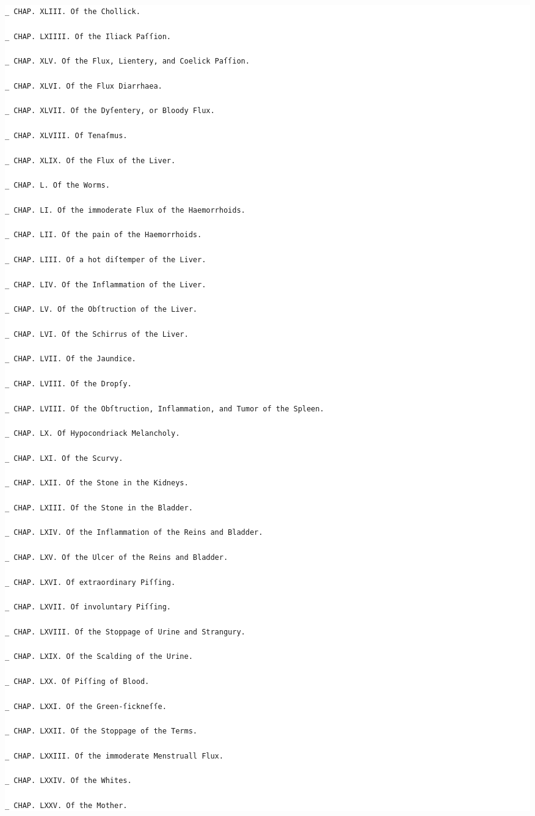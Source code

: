     _ CHAP. XLIII. Of the Chollick.

    _ CHAP. LXIIII. Of the Iliack Paſſion.

    _ CHAP. XLV. Of the Flux, Lientery, and Coelick Paſſion.

    _ CHAP. XLVI. Of the Flux Diarrhaea.

    _ CHAP. XLVII. Of the Dyſentery, or Bloody Flux.

    _ CHAP. XLVIII. Of Tenaſmus.

    _ CHAP. XLIX. Of the Flux of the Liver.

    _ CHAP. L. Of the Worms.

    _ CHAP. LI. Of the immoderate Flux of the Haemorrhoids.

    _ CHAP. LII. Of the pain of the Haemorrhoids.

    _ CHAP. LIII. Of a hot diſtemper of the Liver.

    _ CHAP. LIV. Of the Inflammation of the Liver.

    _ CHAP. LV. Of the Obſtruction of the Liver.

    _ CHAP. LVI. Of the Schirrus of the Liver.

    _ CHAP. LVII. Of the Jaundice.

    _ CHAP. LVIII. Of the Dropſy.

    _ CHAP. LVIII. Of the Obſtruction, Inflammation, and Tumor of the Spleen.

    _ CHAP. LX. Of Hypocondriack Melancholy.

    _ CHAP. LXI. Of the Scurvy.

    _ CHAP. LXII. Of the Stone in the Kidneys.

    _ CHAP. LXIII. Of the Stone in the Bladder.

    _ CHAP. LXIV. Of the Inflammation of the Reins and Bladder.

    _ CHAP. LXV. Of the Ulcer of the Reins and Bladder.

    _ CHAP. LXVI. Of extraordinary Piſſing.

    _ CHAP. LXVII. Of involuntary Piſſing.

    _ CHAP. LXVIII. Of the Stoppage of Urine and Strangury.

    _ CHAP. LXIX. Of the Scalding of the Urine.

    _ CHAP. LXX. Of Piſſing of Blood.

    _ CHAP. LXXI. Of the Green-ſickneſſe.

    _ CHAP. LXXII. Of the Stoppage of the Terms.

    _ CHAP. LXXIII. Of the immoderate Menstruall Flux.

    _ CHAP. LXXIV. Of the Whites.

    _ CHAP. LXXV. Of the Mother.
